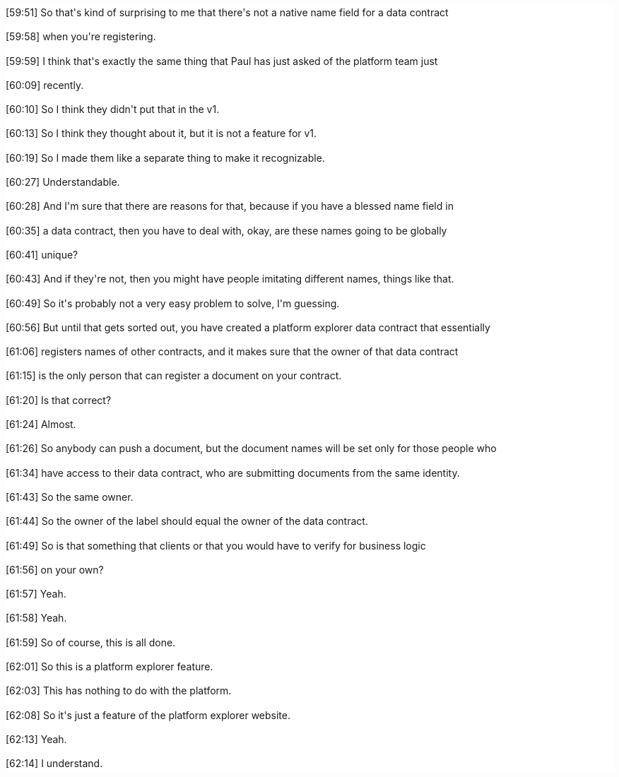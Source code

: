 [59:51] So that's kind of surprising to me that there's not a native name field for a data contract

[59:58] when you're registering.

[59:59] I think that's exactly the same thing that Paul has just asked of the platform team just

[60:09] recently.

[60:10] So I think they didn't put that in the v1.

[60:13] So I think they thought about it, but it is not a feature for v1.

[60:19] So I made them like a separate thing to make it recognizable.

[60:27] Understandable.

[60:28] And I'm sure that there are reasons for that, because if you have a blessed name field in

[60:35] a data contract, then you have to deal with, okay, are these names going to be globally

[60:41] unique?

[60:43] And if they're not, then you might have people imitating different names, things like that.

[60:49] So it's probably not a very easy problem to solve, I'm guessing.

[60:56] But until that gets sorted out, you have created a platform explorer data contract that essentially

[61:06] registers names of other contracts, and it makes sure that the owner of that data contract

[61:15] is the only person that can register a document on your contract.

[61:20] Is that correct?

[61:24] Almost.

[61:26] So anybody can push a document, but the document names will be set only for those people who

[61:34] have access to their data contract, who are submitting documents from the same identity.

[61:43] So the same owner.

[61:44] So the owner of the label should equal the owner of the data contract.

[61:49] So is that something that clients or that you would have to verify for business logic

[61:56] on your own?

[61:57] Yeah.

[61:58] Yeah.

[61:59] So of course, this is all done.

[62:01] So this is a platform explorer feature.

[62:03] This has nothing to do with the platform.

[62:08] So it's just a feature of the platform explorer website.

[62:13] Yeah.

[62:14] I understand.
